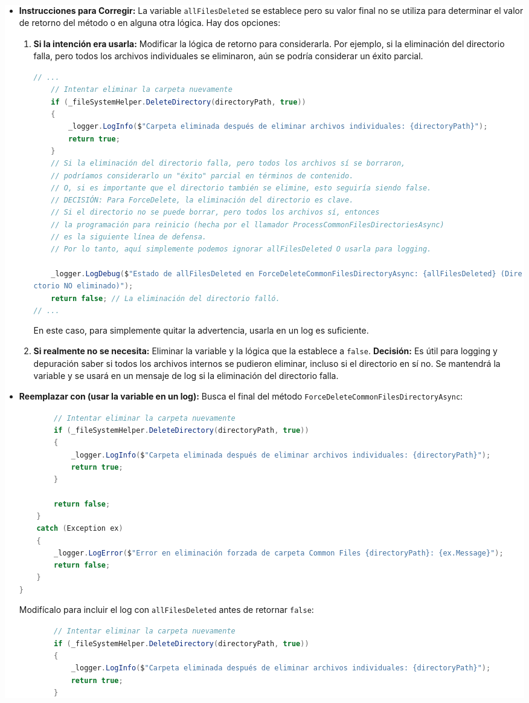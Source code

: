 *   **Instrucciones para Corregir:**
    La variable `allFilesDeleted` se establece pero su valor final no se utiliza para determinar el valor de retorno del método o en alguna otra lógica. Hay dos opciones:
    1.  **Si la intención era usarla:** Modificar la lógica de retorno para considerarla. Por ejemplo, si la eliminación del directorio falla, pero todos los archivos individuales se eliminaron, aún se podría considerar un éxito parcial.
        ```csharp
        // ...
            // Intentar eliminar la carpeta nuevamente
            if (_fileSystemHelper.DeleteDirectory(directoryPath, true))
            {
                _logger.LogInfo($"Carpeta eliminada después de eliminar archivos individuales: {directoryPath}");
                return true;
            }
            // Si la eliminación del directorio falla, pero todos los archivos sí se borraron,
            // podríamos considerarlo un "éxito" parcial en términos de contenido.
            // O, si es importante que el directorio también se elimine, esto seguiría siendo false.
            // DECISIÓN: Para ForceDelete, la eliminación del directorio es clave.
            // Si el directorio no se puede borrar, pero todos los archivos sí, entonces
            // la programación para reinicio (hecha por el llamador ProcessCommonFilesDirectoriesAsync)
            // es la siguiente línea de defensa.
            // Por lo tanto, aquí simplemente podemos ignorar allFilesDeleted O usarla para logging.

            _logger.LogDebug($"Estado de allFilesDeleted en ForceDeleteCommonFilesDirectoryAsync: {allFilesDeleted} (Directorio NO eliminado)");
            return false; // La eliminación del directorio falló.
        // ...
        ```
        En este caso, para simplemente quitar la advertencia, usarla en un log es suficiente.

    2.  **Si realmente no se necesita:** Eliminar la variable y la lógica que la establece a `false`.
        **Decisión:** Es útil para logging y depuración saber si todos los archivos internos se pudieron eliminar, incluso si el directorio en sí no. Se mantendrá la variable y se usará en un mensaje de log si la eliminación del directorio falla.

*   **Reemplazar con (usar la variable en un log):**
    Busca el final del método `ForceDeleteCommonFilesDirectoryAsync`:
    ```csharp
            // Intentar eliminar la carpeta nuevamente
            if (_fileSystemHelper.DeleteDirectory(directoryPath, true))
            {
                _logger.LogInfo($"Carpeta eliminada después de eliminar archivos individuales: {directoryPath}");
                return true;
            }

            return false;
        }
        catch (Exception ex)
        {
            _logger.LogError($"Error en eliminación forzada de carpeta Common Files {directoryPath}: {ex.Message}");
            return false;
        }
    }
    ```
    Modifícalo para incluir el log con `allFilesDeleted` antes de retornar `false`:
    ```csharp
            // Intentar eliminar la carpeta nuevamente
            if (_fileSystemHelper.DeleteDirectory(directoryPath, true))
            {
                _logger.LogInfo($"Carpeta eliminada después de eliminar archivos individuales: {directoryPath}");
                return true;
            }
